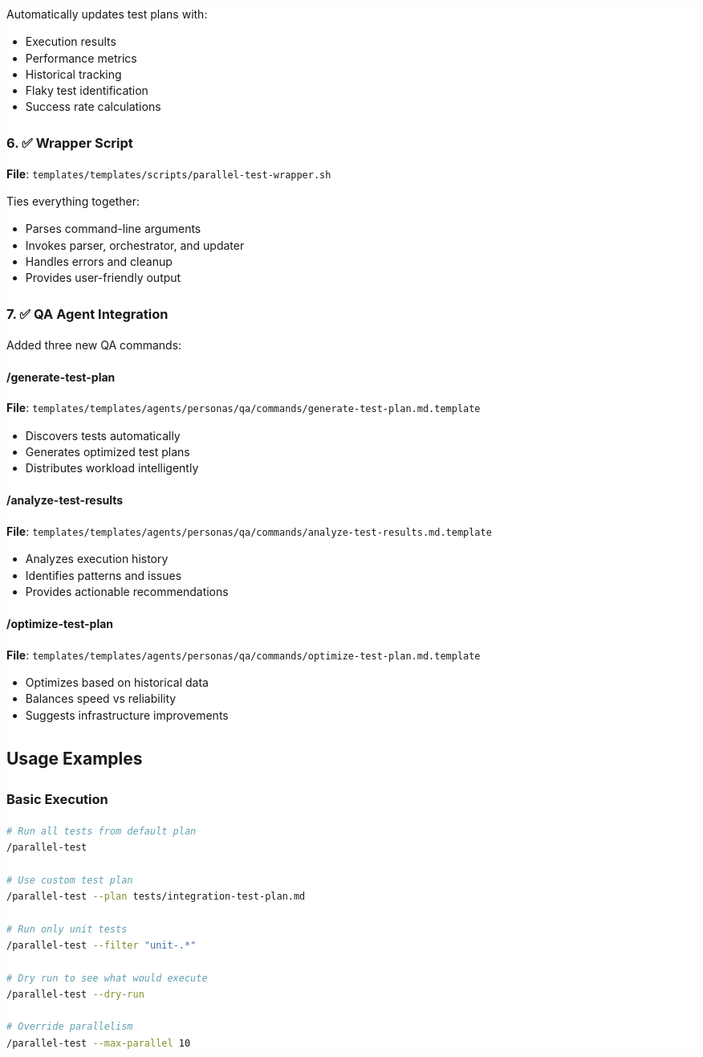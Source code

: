 Automatically updates test plans with:
- Execution results
- Performance metrics
- Historical tracking
- Flaky test identification
- Success rate calculations

### 6. ✅ Wrapper Script
**File**: `templates/templates/scripts/parallel-test-wrapper.sh`

Ties everything together:
- Parses command-line arguments
- Invokes parser, orchestrator, and updater
- Handles errors and cleanup
- Provides user-friendly output

### 7. ✅ QA Agent Integration

Added three new QA commands:

#### /generate-test-plan
**File**: `templates/templates/agents/personas/qa/commands/generate-test-plan.md.template`
- Discovers tests automatically
- Generates optimized test plans
- Distributes workload intelligently

#### /analyze-test-results
**File**: `templates/templates/agents/personas/qa/commands/analyze-test-results.md.template`
- Analyzes execution history
- Identifies patterns and issues
- Provides actionable recommendations

#### /optimize-test-plan
**File**: `templates/templates/agents/personas/qa/commands/optimize-test-plan.md.template`
- Optimizes based on historical data
- Balances speed vs reliability
- Suggests infrastructure improvements

## Usage Examples

### Basic Execution
```bash
# Run all tests from default plan
/parallel-test

# Use custom test plan
/parallel-test --plan tests/integration-test-plan.md

# Run only unit tests
/parallel-test --filter "unit-.*"

# Dry run to see what would execute
/parallel-test --dry-run

# Override parallelism
/parallel-test --max-parallel 10
```
